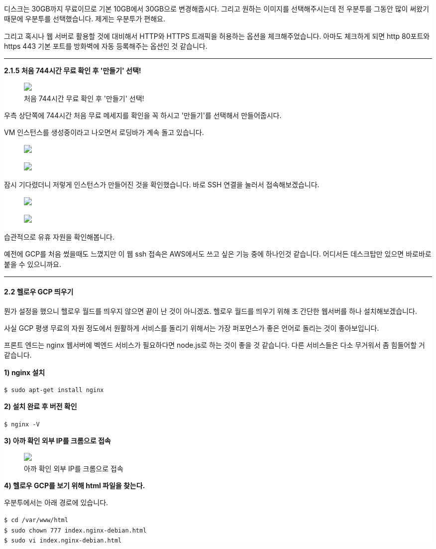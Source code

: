 디스크는 30GB까지 무료이므로 기본 10GB에서 30GB으로 변경해줍시다. 그리고 원하는 이미지를 선택해주시는데 전 우분투를 그동안 많이 써왔기 때문에 우분투를 선택했습니다. 제게는 우분투가 편해요. 

그리고 혹시나 웹 서버로 활용할 것에 대비해서 HTTP와 HTTPS 트래픽을 허용하는 옵션을 체크해주었습니다. 아마도 체크하게 되면 http 80포트와 https 443 기본 포트를 방화벽에 자동 등록해주는 옵션인 것 같습니다. 

* * *

**2.1.5 처음 744시간 무료 확인 후 '만들기' 선택!**

<figure class="imageblock alignCenter" data-origin-width="0" data-origin-height="0"><span data-url="https://blog.kakaocdn.net/dn/syFfB/btqCrktY652/uTPVriUoO1rtxrfAKmPnq0/img.png" data-lightbox="lightbox" data-alt="처음 744시간 무료 확인 후 " 만들기'="" 선택!'=""><img src="https://blog.kakaocdn.net/dn/syFfB/btqCrktY652/uTPVriUoO1rtxrfAKmPnq0/img.png" srcset="https://img1.daumcdn.net/thumb/R1280x0/?scode=mtistory2&amp;fname=https%3A%2F%2Fblog.kakaocdn.net%2Fdn%2FsyFfB%2FbtqCrktY652%2FuTPVriUoO1rtxrfAKmPnq0%2Fimg.png" data-origin-width="0" data-origin-height="0"></span><figcaption>처음 744시간 무료 확인 후 '만들기' 선택!</figcaption></figure>

우측 상단쪽에 744시간 처음 무료 메세지를 확인을 꼭 하시고 '만들기'를 선택해서 만들어줍시다. 

VM 인스턴스를 생성중이라고 나오면서 로딩바가 계속 돌고 있습니다. 

<figure class="imageblock alignCenter" data-origin-width="0" data-origin-height="0"><span data-url="https://blog.kakaocdn.net/dn/xzlwS/btqCl9HcIdk/LVnHrmYoKV5IfzprOJH5bk/img.png" data-lightbox="lightbox" data-alt=""><img src="https://blog.kakaocdn.net/dn/xzlwS/btqCl9HcIdk/LVnHrmYoKV5IfzprOJH5bk/img.png" srcset="https://img1.daumcdn.net/thumb/R1280x0/?scode=mtistory2&amp;fname=https%3A%2F%2Fblog.kakaocdn.net%2Fdn%2FxzlwS%2FbtqCl9HcIdk%2FLVnHrmYoKV5IfzprOJH5bk%2Fimg.png" data-origin-width="0" data-origin-height="0"></span></figure>

<figure class="imageblock alignCenter" data-origin-width="0" data-origin-height="0"><span data-url="https://blog.kakaocdn.net/dn/b0xLtn/btqCpRshEuf/849Jae6r8dL43mn3Wiq0ZK/img.png" data-lightbox="lightbox" data-alt=""><img src="https://blog.kakaocdn.net/dn/b0xLtn/btqCpRshEuf/849Jae6r8dL43mn3Wiq0ZK/img.png" srcset="https://img1.daumcdn.net/thumb/R1280x0/?scode=mtistory2&amp;fname=https%3A%2F%2Fblog.kakaocdn.net%2Fdn%2Fb0xLtn%2FbtqCpRshEuf%2F849Jae6r8dL43mn3Wiq0ZK%2Fimg.png" data-origin-width="0" data-origin-height="0"></span></figure>

잠시 기다렸더니 저렇게 인스턴스가 만들어진 것을 확인했습니다. 바로 SSH 연결을 눌러서 접속해보겠습니다. 

<figure class="imageblock alignCenter" data-origin-width="0" data-origin-height="0"><span data-url="https://blog.kakaocdn.net/dn/c3ztZn/btqCrOO8z7O/xkg2EBC3UMF0eK61bo24Ck/img.png" data-lightbox="lightbox" data-alt=""><img src="https://blog.kakaocdn.net/dn/c3ztZn/btqCrOO8z7O/xkg2EBC3UMF0eK61bo24Ck/img.png" srcset="https://img1.daumcdn.net/thumb/R1280x0/?scode=mtistory2&amp;fname=https%3A%2F%2Fblog.kakaocdn.net%2Fdn%2Fc3ztZn%2FbtqCrOO8z7O%2Fxkg2EBC3UMF0eK61bo24Ck%2Fimg.png" data-origin-width="0" data-origin-height="0"></span></figure>

<figure class="imageblock alignCenter" data-origin-width="0" data-origin-height="0"><span data-url="https://blog.kakaocdn.net/dn/esJbmz/btqCoQAos9k/PSKrykAeWpLNNkOtLzNnL1/img.png" data-lightbox="lightbox" data-alt=""><img src="https://blog.kakaocdn.net/dn/esJbmz/btqCoQAos9k/PSKrykAeWpLNNkOtLzNnL1/img.png" srcset="https://img1.daumcdn.net/thumb/R1280x0/?scode=mtistory2&amp;fname=https%3A%2F%2Fblog.kakaocdn.net%2Fdn%2FesJbmz%2FbtqCoQAos9k%2FPSKrykAeWpLNNkOtLzNnL1%2Fimg.png" data-origin-width="0" data-origin-height="0"></span></figure>

습관적으로 유휴 자원을 확인해봅니다. 

예전에 GCP를 처음 썼을때도 느꼈지만 이 웹 ssh 접속은 AWS에서도 쓰고 싶은 기능 중에 하나인것 같습니다. 어디서든 데스크탑만 있으면 바로바로 붙을 수 있으니까요. 

* * *

#### **2.2 헬로우 GCP 띄우기**

뭔가 설정을 했으니 헬로우 월드를 띄우지 않으면 끝이 난 것이 아니겠죠. 헬로우 월드를 띄우기 위해 초 간단한 웹서버를 하나 설치해보겠습니다. 

사실 GCP 평생 무료의 자원 정도에서 원활하게 서비스를 돌리기 위해서는 가장 퍼포먼스가 좋은 언어로 돌리는 것이 좋아보입니다. 

프론트 엔드는 nginx 웹서버에 벡엔드 서비스가 필요하다면 node.js로 하는 것이 좋을 것 같습니다. 다른 서비스들은 다소 무거워서 좀 힘들어할 거 같습니다. 

**1) nginx 설치**

    $ sudo apt-get install nginx

**2) 설치 완료 후 버전 확인**

    $ nginx -V

**3) 아까 확인 외부 IP를 크롬으로 접속**

<figure class="imageblock alignCenter" data-origin-width="0" data-origin-height="0"><span data-url="https://blog.kakaocdn.net/dn/cN7XDR/btqCrPmYCWh/KjHsjSuLx9iQLx0FtlElpk/img.png" data-lightbox="lightbox" data-alt="아까 확인 외부 IP를 크롬으로 접속"><img src="https://blog.kakaocdn.net/dn/cN7XDR/btqCrPmYCWh/KjHsjSuLx9iQLx0FtlElpk/img.png" srcset="https://img1.daumcdn.net/thumb/R1280x0/?scode=mtistory2&amp;fname=https%3A%2F%2Fblog.kakaocdn.net%2Fdn%2FcN7XDR%2FbtqCrPmYCWh%2FKjHsjSuLx9iQLx0FtlElpk%2Fimg.png" data-origin-width="0" data-origin-height="0"></span><figcaption>아까 확인 외부 IP를 크롬으로 접속</figcaption></figure>

**4) 헬로우 GCP를 보기 위해 html 파일을 찾는다.**

우분투에서는 아래 경로에 있습니다. 

    $ cd /var/www/html
    $ sudo chown 777 index.nginx-debian.html 
    $ sudo vi index.nginx-debian.html 
